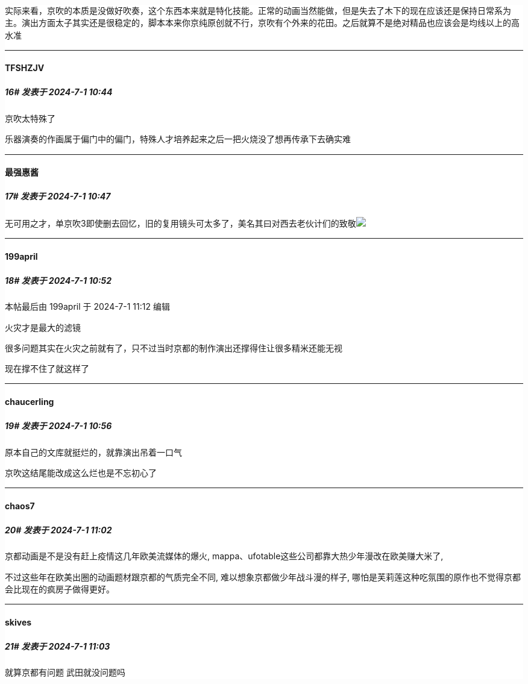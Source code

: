 实际来看，京吹的本质是没做好吹奏，这个东西本来就是特化技能。正常的动画当然能做，但是失去了木下的现在应该还是保持日常系为主。演出方面太子其实还是很稳定的，脚本本来你京纯原创就不行，京吹有个外来的花田。之后就算不是绝对精品也应该会是均线以上的高水准

*****

####  TFSHZJV  
##### 16#       发表于 2024-7-1 10:44

京吹太特殊了

乐器演奏的作画属于偏门中的偏门，特殊人才培养起来之后一把火烧没了想再传承下去确实难

*****

####  最强惠酱  
##### 17#       发表于 2024-7-1 10:47

无可用之才，单京吹3即使删去回忆，旧的复用镜头可太多了，美名其曰对西去老伙计们的致敬<img src="https://static.saraba1st.com/image/smiley/face2017/118.png" referrerpolicy="no-referrer">

*****

####  199april  
##### 18#       发表于 2024-7-1 10:52

 本帖最后由 199april 于 2024-7-1 11:12 编辑 

火灾才是最大的滤镜

很多问题其实在火灾之前就有了，只不过当时京都的制作演出还撑得住让很多精米还能无视

现在撑不住了就这样了

*****

####  chaucerling  
##### 19#       发表于 2024-7-1 10:56

原本自己的文库就挺烂的，就靠演出吊着一口气

京吹这结尾能改成这么烂也是不忘初心了

*****

####  chaos7  
##### 20#       发表于 2024-7-1 11:02

京都动画是不是没有赶上疫情这几年欧美流媒体的爆火, mappa、ufotable这些公司都靠大热少年漫改在欧美赚大米了, 

不过这些年在欧美出圈的动画题材跟京都的气质完全不同, 难以想象京都做少年战斗漫的样子, 哪怕是芙莉莲这种吃氛围的原作也不觉得京都会比现在的疯房子做得更好。

*****

####  skives  
##### 21#       发表于 2024-7-1 11:03

就算京都有问题 武田就没问题吗
